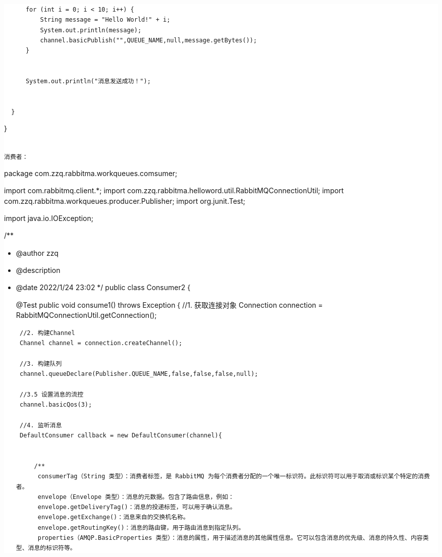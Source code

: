           for (int i = 0; i < 10; i++) {
              String message = "Hello World!" + i;
              System.out.println(message);
              channel.basicPublish("",QUEUE_NAME,null,message.getBytes());
          }
  
  
          System.out.println("消息发送成功！");
  
  
      }
  }
  ```

消费者：

```
package com.zzq.rabbitma.workqueues.comsumer;

import com.rabbitmq.client.*;
import com.zzq.rabbitma.helloword.util.RabbitMQConnectionUtil;
import com.zzq.rabbitma.workqueues.producer.Publisher;
import org.junit.Test;

import java.io.IOException;

/**
 * @author zzq
 * @description
 * @date 2022/1/24 23:02
 */
public class Consumer2 {

    @Test
    public void consume1() throws Exception {
        //1. 获取连接对象
        Connection connection = RabbitMQConnectionUtil.getConnection();

        //2. 构建Channel
        Channel channel = connection.createChannel();

        //3. 构建队列
        channel.queueDeclare(Publisher.QUEUE_NAME,false,false,false,null);

        //3.5 设置消息的流控
        channel.basicQos(3);

        //4. 监听消息
        DefaultConsumer callback = new DefaultConsumer(channel){


            /**
             consumerTag（String 类型）：消费者标签，是 RabbitMQ 为每个消费者分配的一个唯一标识符。此标识符可以用于取消或标识某个特定的消费者。
             envelope（Envelope 类型）：消息的元数据。包含了路由信息，例如：
             envelope.getDeliveryTag()：消息的投递标签，可以用于确认消息。
             envelope.getExchange()：消息来自的交换机名称。
             envelope.getRoutingKey()：消息的路由键，用于路由消息到指定队列。
             properties（AMQP.BasicProperties 类型）：消息的属性，用于描述消息的其他属性信息。它可以包含消息的优先级、消息的持久性、内容类型、消息的标识符等。
